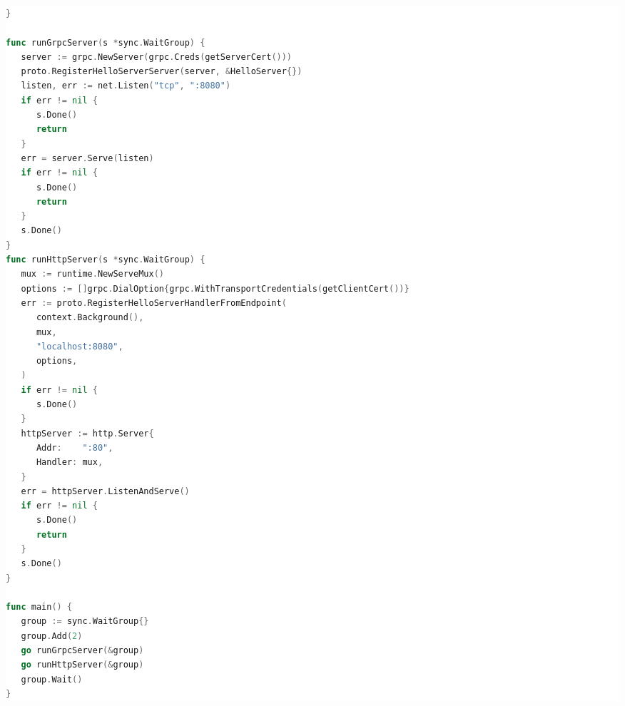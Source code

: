 ```go
}

func runGrpcServer(s *sync.WaitGroup) {
   server := grpc.NewServer(grpc.Creds(getServerCert()))
   proto.RegisterHelloServerServer(server, &HelloServer{})
   listen, err := net.Listen("tcp", ":8080")
   if err != nil {
      s.Done()
      return
   }
   err = server.Serve(listen)
   if err != nil {
      s.Done()
      return
   }
   s.Done()
}
func runHttpServer(s *sync.WaitGroup) {
   mux := runtime.NewServeMux()
   options := []grpc.DialOption{grpc.WithTransportCredentials(getClientCert())}
   err := proto.RegisterHelloServerHandlerFromEndpoint(
      context.Background(),
      mux,
      "localhost:8080",
      options,
   )
   if err != nil {
      s.Done()
   }
   httpServer := http.Server{
      Addr:    ":80",
      Handler: mux,
   }
   err = httpServer.ListenAndServe()
   if err != nil {
      s.Done()
      return
   }
   s.Done()
}

func main() {
   group := sync.WaitGroup{}
   group.Add(2)
   go runGrpcServer(&group)
   go runHttpServer(&group)
   group.Wait()
}
```

